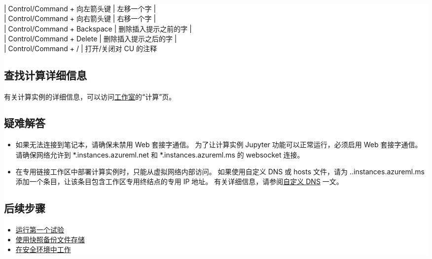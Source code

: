 | Control/Command + 向左箭头键        | 左移一个字 |                               
| Control/Command + 向右箭头键       | 右移一个字 |                              
| Control/Command + Backspace   | 删除插入提示之前的字 |                             
| Control/Command + Delete      | 删除插入提示之后的字 |                              
| Control/Command + /           | 打开/关闭对 CU 的注释

## <a name="find-compute-details"></a>查找计算详细信息

有关计算实例的详细信息，可以访问[工作室](https://studio.ml.azure.cn)的“计算”页。

## <a name="troubleshooting"></a>疑难解答

* 如果无法连接到笔记本，请确保未禁用 Web 套接字通信。 为了让计算实例 Jupyter 功能可以正常运行，必须启用 Web 套接字通信。 请确保网络允许到 *.instances.azureml.net 和 *.instances.azureml.ms 的 websocket 连接。 

* 在专用链接工作区中部署计算实例时，只能从虚拟网络内部访问。 如果使用自定义 DNS 或 hosts 文件，请为 <instance-name>.<region>.instances.azureml.ms 添加一个条目，让该条目包含工作区专用终结点的专用 IP 地址。 有关详细信息，请参阅[自定义 DNS](/machine-learning/how-to-custom-dns?tabs=azure-cli) 一文。
    
## <a name="next-steps"></a>后续步骤

* [运行第一个试验](tutorial-1st-experiment-sdk-train.md)
* [使用快照备份文件存储](../storage/files/storage-snapshots-files.md)
* [在安全环境中工作](/machine-learning/how-to-secure-training-vnet#compute-instance)
